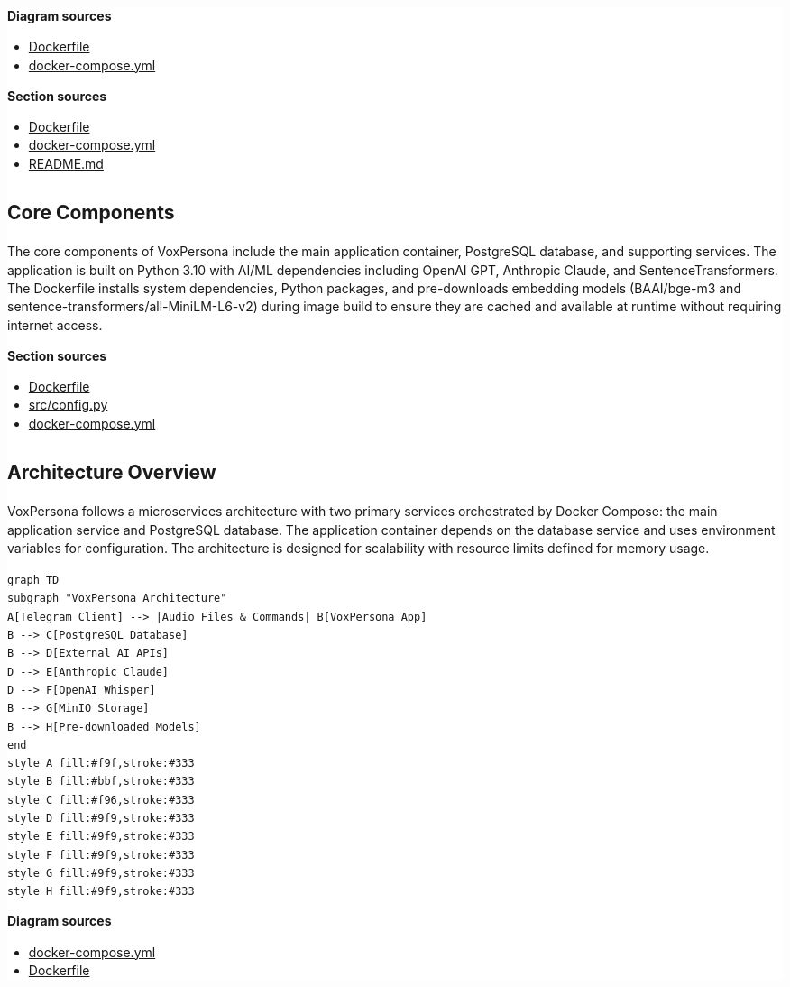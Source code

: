 **Diagram sources**
- [Dockerfile](file://Dockerfile#L1-L66)
- [docker-compose.yml](file://docker-compose.yml#L1-L69)

**Section sources**
- [Dockerfile](file://Dockerfile#L1-L66)
- [docker-compose.yml](file://docker-compose.yml#L1-L69)
- [README.md](file://README.md#L1-L223)

## Core Components
The core components of VoxPersona include the main application container, PostgreSQL database, and supporting services. The application is built on Python 3.10 with AI/ML dependencies including OpenAI GPT, Anthropic Claude, and SentenceTransformers. The Dockerfile installs system dependencies, Python packages, and pre-downloads embedding models (BAAI/bge-m3 and sentence-transformers/all-MiniLM-L6-v2) during image build to ensure they are cached and available at runtime without requiring internet access.

**Section sources**
- [Dockerfile](file://Dockerfile#L1-L66)
- [src/config.py](file://src/config.py#L1-L93)
- [docker-compose.yml](file://docker-compose.yml#L1-L69)

## Architecture Overview
VoxPersona follows a microservices architecture with two primary services orchestrated by Docker Compose: the main application service and PostgreSQL database. The application container depends on the database service and uses environment variables for configuration. The architecture is designed for scalability with resource limits defined for memory usage.

```mermaid
graph TD
subgraph "VoxPersona Architecture"
A[Telegram Client] --> |Audio Files & Commands| B[VoxPersona App]
B --> C[PostgreSQL Database]
B --> D[External AI APIs]
D --> E[Anthropic Claude]
D --> F[OpenAI Whisper]
B --> G[MinIO Storage]
B --> H[Pre-downloaded Models]
end
style A fill:#f9f,stroke:#333
style B fill:#bbf,stroke:#333
style C fill:#f96,stroke:#333
style D fill:#9f9,stroke:#333
style E fill:#9f9,stroke:#333
style F fill:#9f9,stroke:#333
style G fill:#9f9,stroke:#333
style H fill:#9f9,stroke:#333
```

**Diagram sources**
- [docker-compose.yml](file://docker-compose.yml#L1-L69)
- [Dockerfile](file://Dockerfile#L1-L66)
